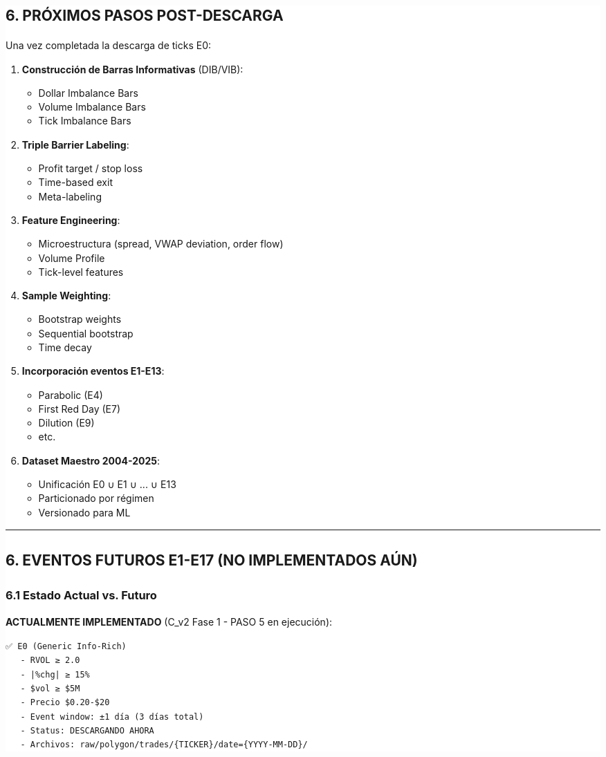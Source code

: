 
## 6. PRÓXIMOS PASOS POST-DESCARGA

Una vez completada la descarga de ticks E0:

1. **Construcción de Barras Informativas** (DIB/VIB):
   - Dollar Imbalance Bars
   - Volume Imbalance Bars
   - Tick Imbalance Bars

2. **Triple Barrier Labeling**:
   - Profit target / stop loss
   - Time-based exit
   - Meta-labeling

3. **Feature Engineering**:
   - Microestructura (spread, VWAP deviation, order flow)
   - Volume Profile
   - Tick-level features

4. **Sample Weighting**:
   - Bootstrap weights
   - Sequential bootstrap
   - Time decay

5. **Incorporación eventos E1-E13**:
   - Parabolic (E4)
   - First Red Day (E7)
   - Dilution (E9)
   - etc.

6. **Dataset Maestro 2004-2025**:
   - Unificación E0 ∪ E1 ∪ ... ∪ E13
   - Particionado por régimen
   - Versionado para ML

---

## 6. EVENTOS FUTUROS E1-E17 (NO IMPLEMENTADOS AÚN)

### 6.1 Estado Actual vs. Futuro

**ACTUALMENTE IMPLEMENTADO** (C_v2 Fase 1 - PASO 5 en ejecución):
```
✅ E0 (Generic Info-Rich)
   - RVOL ≥ 2.0
   - |%chg| ≥ 15%
   - $vol ≥ $5M
   - Precio $0.20-$20
   - Event window: ±1 día (3 días total)
   - Status: DESCARGANDO AHORA
   - Archivos: raw/polygon/trades/{TICKER}/date={YYYY-MM-DD}/
```
